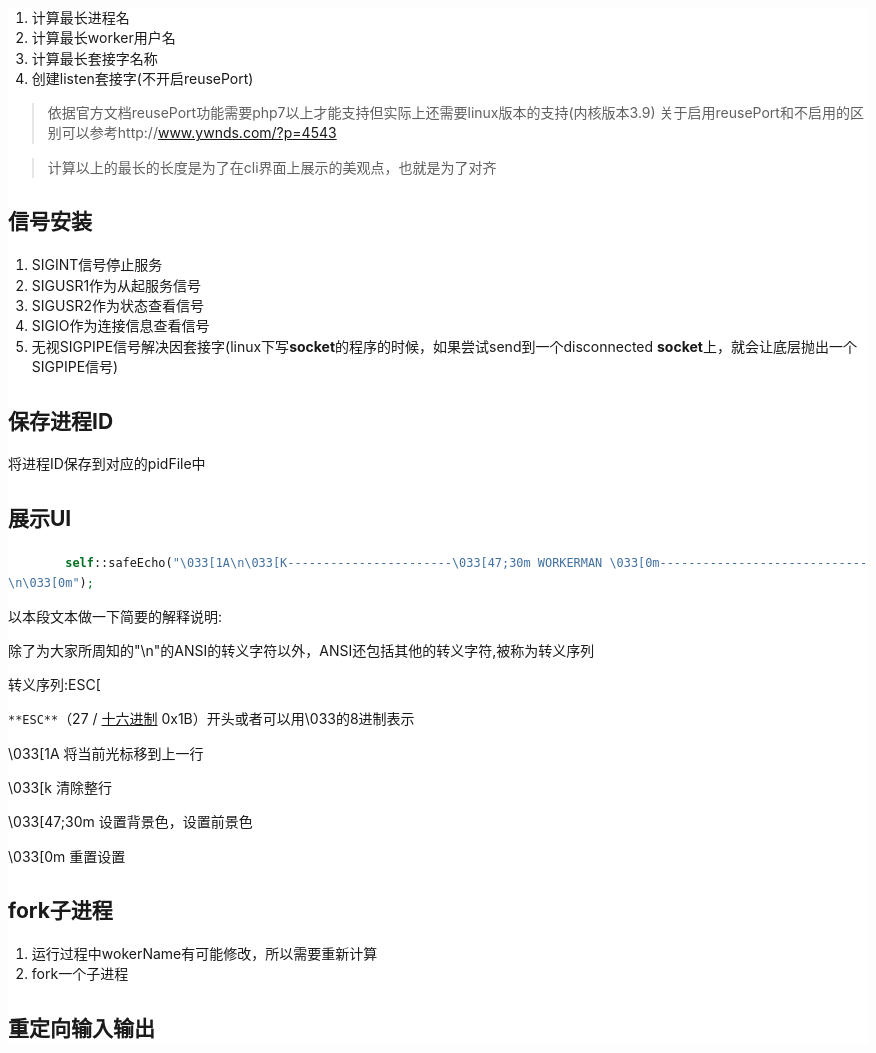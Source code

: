 1. 计算最长进程名
2. 计算最长worker用户名
3. 计算最长套接字名称
4. 创建listen套接字(不开启reusePort)

> 依据官方文档reusePort功能需要php7以上才能支持但实际上还需要linux版本的支持(内核版本3.9)
> 关于启用reusePort和不启用的区别可以参考http://www.ywnds.com/?p=4543

> 计算以上的最长的长度是为了在cli界面上展示的美观点，也就是为了对齐

## 信号安装

1. SIGINT信号停止服务
2. SIGUSR1作为从起服务信号
3. SIGUSR2作为状态查看信号
4. SIGIO作为连接信息查看信号
5. 无视SIGPIPE信号解决因套接字(linux下写**socket**的程序的时候，如果尝试send到一个disconnected **socket**上，就会让底层抛出一个SIGPIPE信号)

## 保存进程ID

将进程ID保存到对应的pidFile中

## 展示UI

```php
        self::safeEcho("\033[1A\n\033[K-----------------------\033[47;30m WORKERMAN \033[0m-----------------------------\n\033[0m");
```

以本段文本做一下简要的解释说明:

除了为大家所周知的"\n"的ANSI的转义字符以外，ANSI还包括其他的转义字符,被称为转义序列

转义序列:ESC[

`**ESC**`（27 / [十六进制](https://zh.wikipedia.org/wiki/%E5%8D%81%E5%85%AD%E8%BF%9B%E5%88%B6) 0x1B）开头或者可以用\033的8进制表示

\033[1A		将当前光标移到上一行

\033[k  		清除整行

\033[47;30m 设置背景色，设置前景色

\033[0m		重置设置

[参考资料1]: https://segmentfault.com/a/1190000012666612
[参考资料2]: https://blog.csdn.net/wentyoon/article/details/64920457
[参考资料3]: https://zh.wikipedia.org/wiki/ANSI%E8%BD%AC%E4%B9%89%E5%BA%8F%E5%88%97

## fork子进程

1. 运行过程中wokerName有可能修改，所以需要重新计算
2. fork一个子进程

## 重定向输入输出
